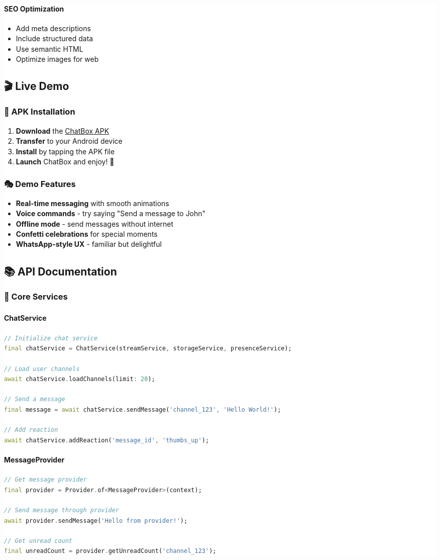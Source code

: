 #### **SEO Optimization**
- Add meta descriptions
- Include structured data
- Use semantic HTML
- Optimize images for web

## 🎬 Live Demo

### 📱 APK Installation
1. **Download** the [ChatBox APK](build/app/outputs/flutter-apk/app-release.apk)
2. **Transfer** to your Android device
3. **Install** by tapping the APK file
4. **Launch** ChatBox and enjoy! 🎉

### 🎭 Demo Features
- **Real-time messaging** with smooth animations
- **Voice commands** - try saying "Send a message to John"
- **Offline mode** - send messages without internet
- **Confetti celebrations** for special moments
- **WhatsApp-style UX** - familiar but delightful

## 📚 API Documentation

### 🔧 Core Services

#### ChatService
```dart
// Initialize chat service
final chatService = ChatService(streamService, storageService, presenceService);

// Load user channels
await chatService.loadChannels(limit: 20);

// Send a message
final message = await chatService.sendMessage('channel_123', 'Hello World!');

// Add reaction
await chatService.addReaction('message_id', 'thumbs_up');
```

#### MessageProvider
```dart
// Get message provider
final provider = Provider.of<MessageProvider>(context);

// Send message through provider
await provider.sendMessage('Hello from provider!');

// Get unread count
final unreadCount = provider.getUnreadCount('channel_123');
```
